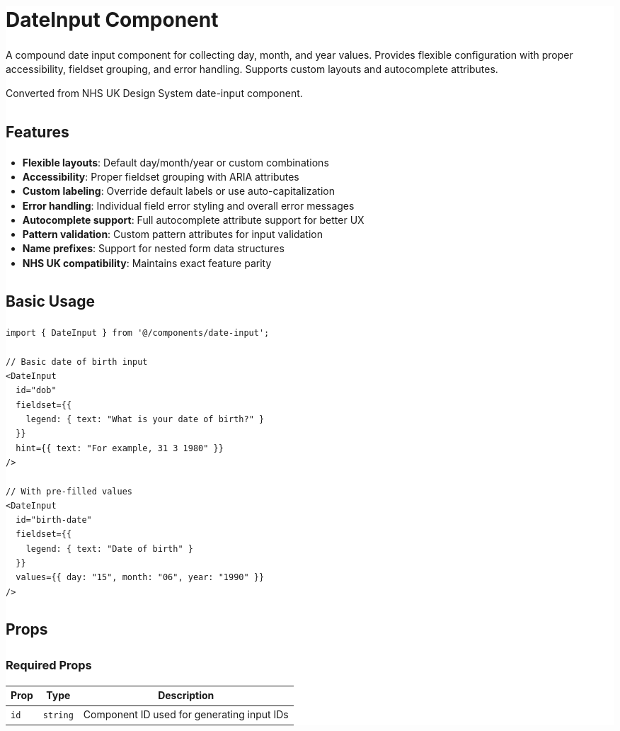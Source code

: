 # DateInput Component

A compound date input component for collecting day, month, and year values. Provides flexible configuration with proper accessibility, fieldset grouping, and error handling. Supports custom layouts and autocomplete attributes.

Converted from NHS UK Design System date-input component.

## Features

- **Flexible layouts**: Default day/month/year or custom combinations
- **Accessibility**: Proper fieldset grouping with ARIA attributes
- **Custom labeling**: Override default labels or use auto-capitalization
- **Error handling**: Individual field error styling and overall error messages
- **Autocomplete support**: Full autocomplete attribute support for better UX
- **Pattern validation**: Custom pattern attributes for input validation
- **Name prefixes**: Support for nested form data structures
- **NHS UK compatibility**: Maintains exact feature parity

## Basic Usage

```tsx
import { DateInput } from '@/components/date-input';

// Basic date of birth input
<DateInput
  id="dob"
  fieldset={{
    legend: { text: "What is your date of birth?" }
  }}
  hint={{ text: "For example, 31 3 1980" }}
/>

// With pre-filled values
<DateInput
  id="birth-date"
  fieldset={{
    legend: { text: "Date of birth" }
  }}
  values={{ day: "15", month: "06", year: "1990" }}
/>
```

## Props

### Required Props

| Prop | Type | Description |
|------|------|-------------|
| `id` | `string` | Component ID used for generating input IDs |
